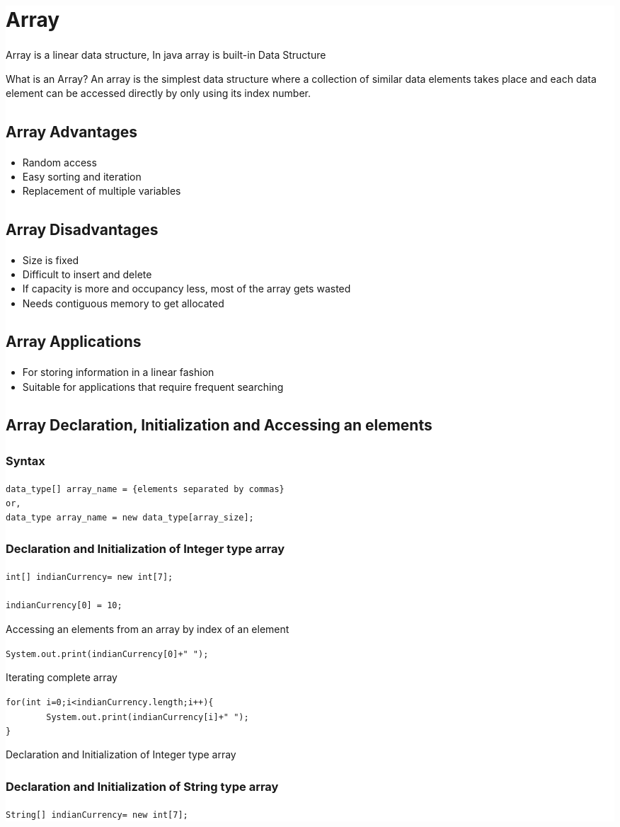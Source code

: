 # Array

Array is a linear data structure, In java array is built-in Data Structure

What is an Array?
An array is the simplest data structure where a collection of similar data elements takes place and each data element can be accessed directly by only using its index number.

## Array Advantages
- Random access
- Easy sorting and iteration
- Replacement of multiple variables
## Array Disadvantages
- Size is fixed
- Difficult to insert and delete
- If capacity is more and occupancy less, most of the array gets wasted 
- Needs contiguous memory to get allocated
## Array Applications
- For storing information in a linear fashion
- Suitable for applications that require frequent searching

## Array Declaration, Initialization and Accessing an elements

### Syntax
    data_type[] array_name = {elements separated by commas}
    or,
    data_type array_name = new data_type[array_size];
### Declaration and Initialization of Integer type array

    int[] indianCurrency= new int[7];

    indianCurrency[0] = 10;

Accessing an elements from an array
by index of an element

    System.out.print(indianCurrency[0]+" ");
Iterating complete array

	for(int i=0;i<indianCurrency.length;i++){
		    System.out.print(indianCurrency[i]+" ");
	}

Declaration and Initialization of Integer type array

### Declaration and Initialization of String type array
    String[] indianCurrency= new int[7];
